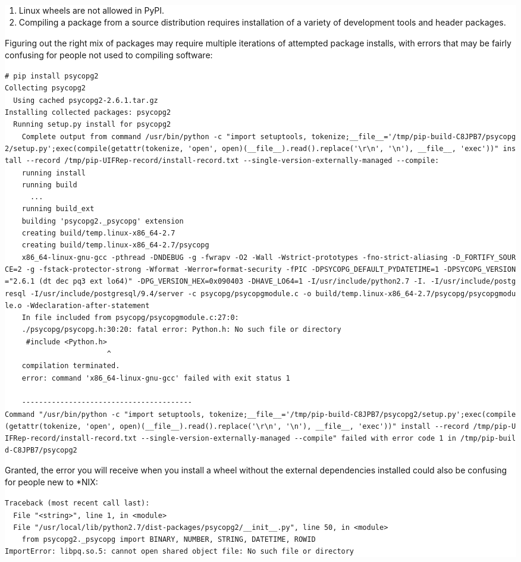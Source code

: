 1. Linux wheels are not allowed in PyPI.
2. Compiling a package from a source distribution requires installation of a
   variety of development tools and header packages.

Figuring out the right mix of packages may require multiple iterations of
attempted package installs, with errors that may be fairly confusing for people
not used to compiling software:

```
# pip install psycopg2
Collecting psycopg2
  Using cached psycopg2-2.6.1.tar.gz
Installing collected packages: psycopg2
  Running setup.py install for psycopg2
    Complete output from command /usr/bin/python -c "import setuptools, tokenize;__file__='/tmp/pip-build-C8JPB7/psycopg2/setup.py';exec(compile(getattr(tokenize, 'open', open)(__file__).read().replace('\r\n', '\n'), __file__, 'exec'))" install --record /tmp/pip-UIFRep-record/install-record.txt --single-version-externally-managed --compile:
    running install
    running build
      ...
    running build_ext
    building 'psycopg2._psycopg' extension
    creating build/temp.linux-x86_64-2.7
    creating build/temp.linux-x86_64-2.7/psycopg
    x86_64-linux-gnu-gcc -pthread -DNDEBUG -g -fwrapv -O2 -Wall -Wstrict-prototypes -fno-strict-aliasing -D_FORTIFY_SOURCE=2 -g -fstack-protector-strong -Wformat -Werror=format-security -fPIC -DPSYCOPG_DEFAULT_PYDATETIME=1 -DPSYCOPG_VERSION="2.6.1 (dt dec pq3 ext lo64)" -DPG_VERSION_HEX=0x090403 -DHAVE_LO64=1 -I/usr/include/python2.7 -I. -I/usr/include/postgresql -I/usr/include/postgresql/9.4/server -c psycopg/psycopgmodule.c -o build/temp.linux-x86_64-2.7/psycopg/psycopgmodule.o -Wdeclaration-after-statement
    In file included from psycopg/psycopgmodule.c:27:0:
    ./psycopg/psycopg.h:30:20: fatal error: Python.h: No such file or directory
     #include <Python.h>
                        ^
    compilation terminated.
    error: command 'x86_64-linux-gnu-gcc' failed with exit status 1
    
    ----------------------------------------
Command "/usr/bin/python -c "import setuptools, tokenize;__file__='/tmp/pip-build-C8JPB7/psycopg2/setup.py';exec(compile(getattr(tokenize, 'open', open)(__file__).read().replace('\r\n', '\n'), __file__, 'exec'))" install --record /tmp/pip-UIFRep-record/install-record.txt --single-version-externally-managed --compile" failed with error code 1 in /tmp/pip-build-C8JPB7/psycopg2
```

Granted, the error you will receive when you install a wheel without the
external dependencies installed could also be confusing for people new to *NIX:

```
Traceback (most recent call last):
  File "<string>", line 1, in <module>
  File "/usr/local/lib/python2.7/dist-packages/psycopg2/__init__.py", line 50, in <module>
    from psycopg2._psycopg import BINARY, NUMBER, STRING, DATETIME, ROWID
ImportError: libpq.so.5: cannot open shared object file: No such file or directory
```
